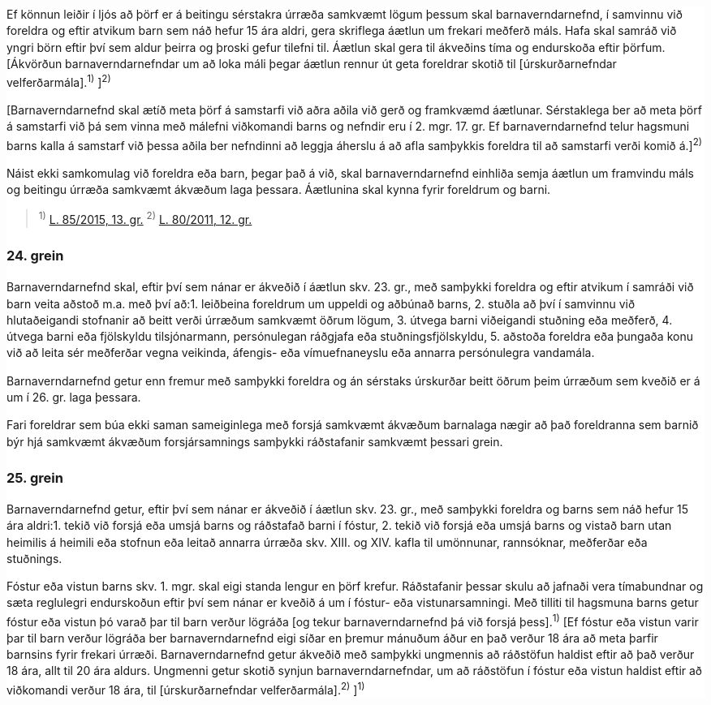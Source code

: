 Ef könnun leiðir í ljós að þörf er á beitingu sérstakra úrræða samkvæmt lögum þessum skal barnaverndarnefnd, í samvinnu við foreldra og eftir atvikum barn sem náð hefur 15 ára aldri, gera skriflega áætlun um frekari meðferð máls. Hafa skal samráð við yngri börn eftir því sem aldur þeirra og þroski gefur tilefni til. Áætlun skal gera til ákveðins tíma og endurskoða eftir þörfum. [Ákvörðun barnaverndarnefndar um að loka máli þegar áætlun rennur út geta foreldrar skotið til [úrskurðarnefndar velferðarmála].<sup>1)</sup> ]<sup>2)</sup> 

[Barnaverndarnefnd skal ætíð meta þörf á samstarfi við aðra aðila við gerð og framkvæmd áætlunar. Sérstaklega ber að meta þörf á samstarfi við þá sem vinna með málefni viðkomandi barns og nefndir eru í 2. mgr. 17. gr. Ef barnaverndarnefnd telur hagsmuni barns kalla á samstarf við þessa aðila ber nefndinni að leggja áherslu á að afla samþykkis foreldra til að samstarfi verði komið á.]<sup>2)</sup> 

Náist ekki samkomulag við foreldra eða barn, þegar það á við, skal barnaverndarnefnd einhliða semja áætlun um framvindu máls og beitingu úrræða samkvæmt ákvæðum laga þessara. Áætlunina skal kynna fyrir foreldrum og barni.

> <sup>1)</sup> [L. 85/2015, 13. gr.](https://althingi.is/altext/stjt/2015.085.html#G13) <sup>2)</sup> [L. 80/2011, 12. gr.](https://althingi.is/altext/stjt/2011.080.html)

### 24. grein



Barnaverndarnefnd skal, eftir því sem nánar er ákveðið í áætlun skv. 23. gr., með samþykki foreldra og eftir atvikum í samráði við barn veita aðstoð m.a. með því að:1. leiðbeina foreldrum um uppeldi og aðbúnað barns,
2. stuðla að því í samvinnu við hlutaðeigandi stofnanir að beitt verði úrræðum samkvæmt öðrum lögum,
3. útvega barni viðeigandi stuðning eða meðferð,
4. útvega barni eða fjölskyldu tilsjónarmann, persónulegan ráðgjafa eða stuðningsfjölskyldu,
5. aðstoða foreldra eða þungaða konu við að leita sér meðferðar vegna veikinda, áfengis- eða vímuefnaneyslu eða annarra persónulegra vandamála.

Barnaverndarnefnd getur enn fremur með samþykki foreldra og án sérstaks úrskurðar beitt öðrum þeim úrræðum sem kveðið er á um í 26. gr. laga þessara.

Fari foreldrar sem búa ekki saman sameiginlega með forsjá samkvæmt ákvæðum barnalaga nægir að það foreldranna sem barnið býr hjá samkvæmt ákvæðum forsjársamnings samþykki ráðstafanir samkvæmt þessari grein.

### 25. grein



Barnaverndarnefnd getur, eftir því sem nánar er ákveðið í áætlun skv. 23. gr., með samþykki foreldra og barns sem náð hefur 15 ára aldri:1. tekið við forsjá eða umsjá barns og ráðstafað barni í fóstur,
2. tekið við forsjá eða umsjá barns og vistað barn utan heimilis á heimili eða stofnun eða leitað annarra úrræða skv. XIII. og XIV. kafla til umönnunar, rannsóknar, meðferðar eða stuðnings.

Fóstur eða vistun barns skv. 1. mgr. skal eigi standa lengur en þörf krefur. Ráðstafanir þessar skulu að jafnaði vera tímabundnar og sæta reglulegri endurskoðun eftir því sem nánar er kveðið á um í fóstur- eða vistunarsamningi. Með tilliti til hagsmuna barns getur fóstur eða vistun þó varað þar til barn verður lögráða [og tekur barnaverndarnefnd þá við forsjá þess].<sup>1)</sup> [Ef fóstur eða vistun varir þar til barn verður lögráða ber barnaverndarnefnd eigi síðar en þremur mánuðum áður en það verður 18 ára að meta þarfir barnsins fyrir frekari úrræði. Barnaverndarnefnd getur ákveðið með samþykki ungmennis að ráðstöfun haldist eftir að það verður 18 ára, allt til 20 ára aldurs. Ungmenni getur skotið synjun barnaverndarnefndar, um að ráðstöfun í fóstur eða vistun haldist eftir að viðkomandi verður 18 ára, til [úrskurðarnefndar velferðarmála].<sup>2)</sup> ]<sup>1)</sup> 
